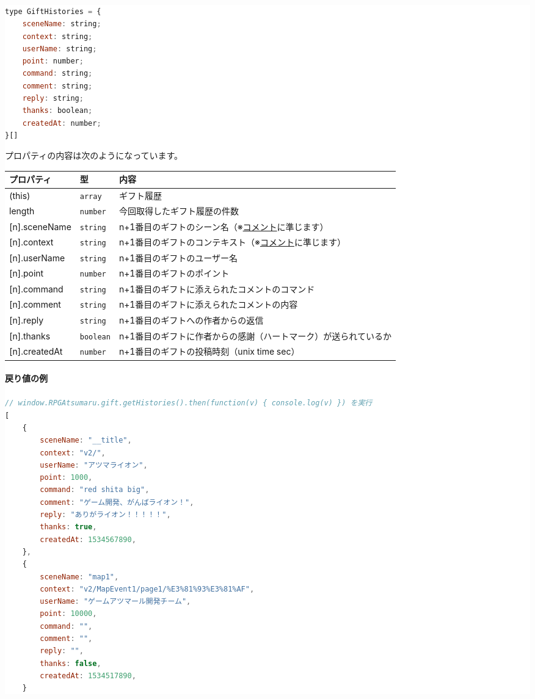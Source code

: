 ```js
type GiftHistories = {
    sceneName: string;
    context: string;
    userName: string;
    point: number;
    command: string;
    comment: string;
    reply: string;
    thanks: boolean;
    createdAt: number;
}[]
```
    
プロパティの内容は次のようになっています。
    
|プロパティ|型|内容
:---|:---|:---
|(this)|`array`|ギフト履歴
|length|`number`|今回取得したギフト履歴の件数
|[n].sceneName|`string`|n+1番目のギフトのシーン名（※[コメント](/comment)に準じます）
|[n].context|`string`|n+1番目のギフトのコンテキスト（※[コメント](/comment)に準じます）
|[n].userName|`string`|n+1番目のギフトのユーザー名
|[n].point|`number`|n+1番目のギフトのポイント
|[n].command|`string`|n+1番目のギフトに添えられたコメントのコマンド
|[n].comment|`string`|n+1番目のギフトに添えられたコメントの内容
|[n].reply|`string`|n+1番目のギフトへの作者からの返信
|[n].thanks|`boolean`|n+1番目のギフトに作者からの感謝（ハートマーク）が送られているか
|[n].createdAt|`number`|n+1番目のギフトの投稿時刻（unix time sec）
    
#### 戻り値の例
    
```js
// window.RPGAtsumaru.gift.getHistories().then(function(v) { console.log(v) }) を実行
[
    {
        sceneName: "__title",
        context: "v2/",
        userName: "アツマライオン",
        point: 1000,
        command: "red shita big",
        comment: "ゲーム開発、がんばライオン！",
        reply: "ありがライオン！！！！！",
        thanks: true,
        createdAt: 1534567890,
    },
    {
        sceneName: "map1",
        context: "v2/MapEvent1/page1/%E3%81%93%E3%81%AF",
        userName: "ゲームアツマール開発チーム",
        point: 10000,
        command: "",
        comment: "",
        reply: "",
        thanks: false,
        createdAt: 1534517890,
    }
```